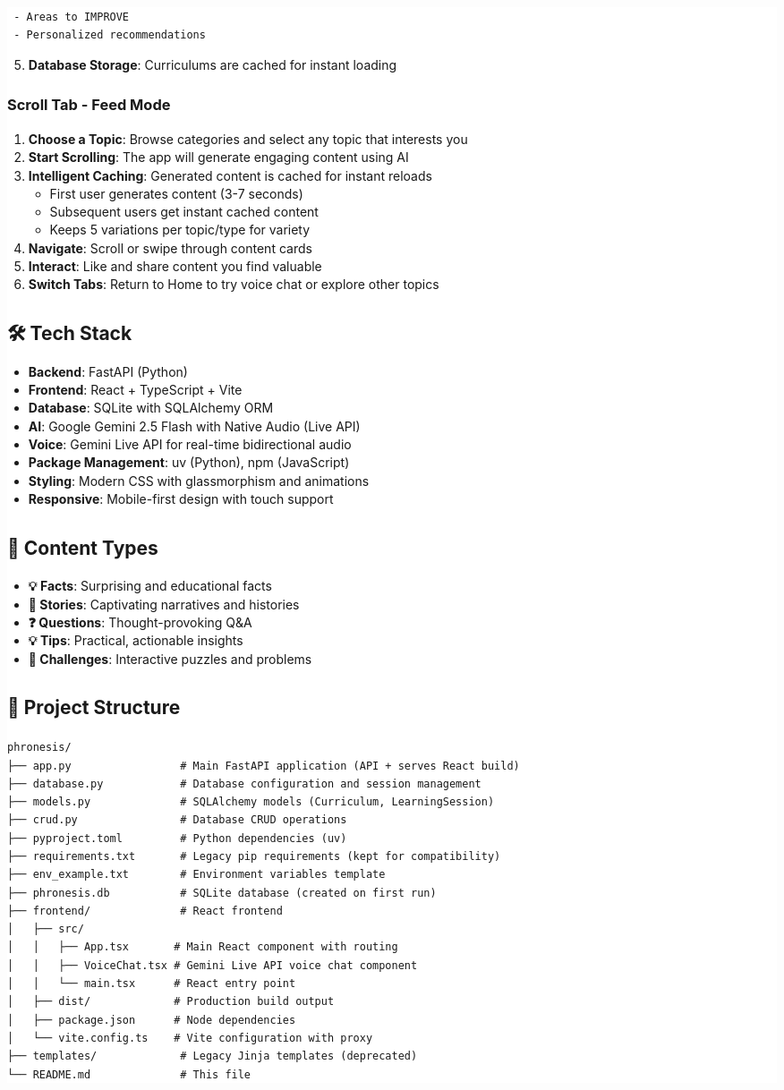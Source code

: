      - Areas to IMPROVE
     - Personalized recommendations
5. **Database Storage**: Curriculums are cached for instant loading

### Scroll Tab - Feed Mode
1. **Choose a Topic**: Browse categories and select any topic that interests you
2. **Start Scrolling**: The app will generate engaging content using AI
3. **Intelligent Caching**: Generated content is cached for instant reloads
   - First user generates content (3-7 seconds)
   - Subsequent users get instant cached content
   - Keeps 5 variations per topic/type for variety
4. **Navigate**: Scroll or swipe through content cards
5. **Interact**: Like and share content you find valuable
6. **Switch Tabs**: Return to Home to try voice chat or explore other topics

## 🛠️ Tech Stack

- **Backend**: FastAPI (Python)
- **Frontend**: React + TypeScript + Vite
- **Database**: SQLite with SQLAlchemy ORM
- **AI**: Google Gemini 2.5 Flash with Native Audio (Live API)
- **Voice**: Gemini Live API for real-time bidirectional audio
- **Package Management**: uv (Python), npm (JavaScript)
- **Styling**: Modern CSS with glassmorphism and animations
- **Responsive**: Mobile-first design with touch support

## 🎯 Content Types

- **💡 Facts**: Surprising and educational facts
- **📖 Stories**: Captivating narratives and histories
- **❓ Questions**: Thought-provoking Q&A
- **💡 Tips**: Practical, actionable insights
- **🧩 Challenges**: Interactive puzzles and problems

## 📂 Project Structure

```
phronesis/
├── app.py                 # Main FastAPI application (API + serves React build)
├── database.py            # Database configuration and session management
├── models.py              # SQLAlchemy models (Curriculum, LearningSession)
├── crud.py                # Database CRUD operations
├── pyproject.toml         # Python dependencies (uv)
├── requirements.txt       # Legacy pip requirements (kept for compatibility)
├── env_example.txt        # Environment variables template
├── phronesis.db           # SQLite database (created on first run)
├── frontend/              # React frontend
│   ├── src/
│   │   ├── App.tsx       # Main React component with routing
│   │   ├── VoiceChat.tsx # Gemini Live API voice chat component
│   │   └── main.tsx      # React entry point
│   ├── dist/             # Production build output
│   ├── package.json      # Node dependencies
│   └── vite.config.ts    # Vite configuration with proxy
├── templates/             # Legacy Jinja templates (deprecated)
└── README.md              # This file
```
